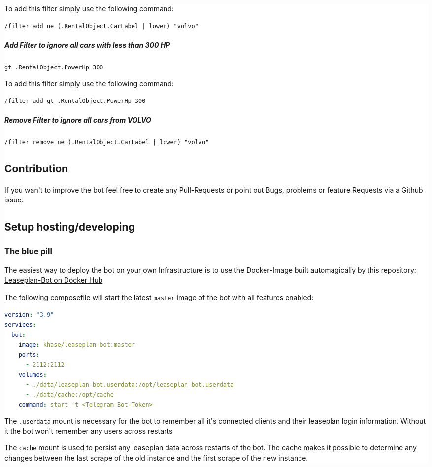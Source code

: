 To add this filter simply use the following command:
```
/filter add ne (.RentalObject.CarLabel | lower) "volvo"
```

##### Add Filter to ignore all cars with less than 300 HP
```filter
gt .RentalObject.PowerHp 300
```

To add this filter simply use the following command:
```
/filter add gt .RentalObject.PowerHp 300
```

##### Remove Filter to ignore all cars from VOLVO
```
/filter remove ne (.RentalObject.CarLabel | lower) "volvo"
```

## Contribution

If you wan't to improve the bot feel free to create any Pull-Requests or point out Bugs, problems or feature Requests via a Github issue.

## Setup hosting/developing

### The blue pill

The easiest way to deploy the bot on your own Infrastructure is to use the Docker-Image built automagically by this repository:
[Leaseplan-Bot on Docker Hub](https://hub.docker.com/repository/docker/khase/leaseplan-bot)

The following composefile will start the latest ``master`` image of the bot with all features enabled:

```yaml
version: "3.9"
services:
  bot:
    image: khase/leaseplan-bot:master
    ports:
      - 2112:2112
    volumes:
      - ./data/leaseplan-bot.userdata:/opt/leaseplan-bot.userdata
      - ./data/cache:/opt/cache
    command: start -t <Telegram-Bot-Token>
```

The `.userdata` mount is necessary for the bot to remember all it's connected clients and their leaseplan login information. Without it the bot won't remember any users across restarts

The `cache` mount is used to persist any leaseplan data across restarts of the bot. The cache makes it possible to determine any changes between the last scrape of the old instance and the first scrape of the new instance.
